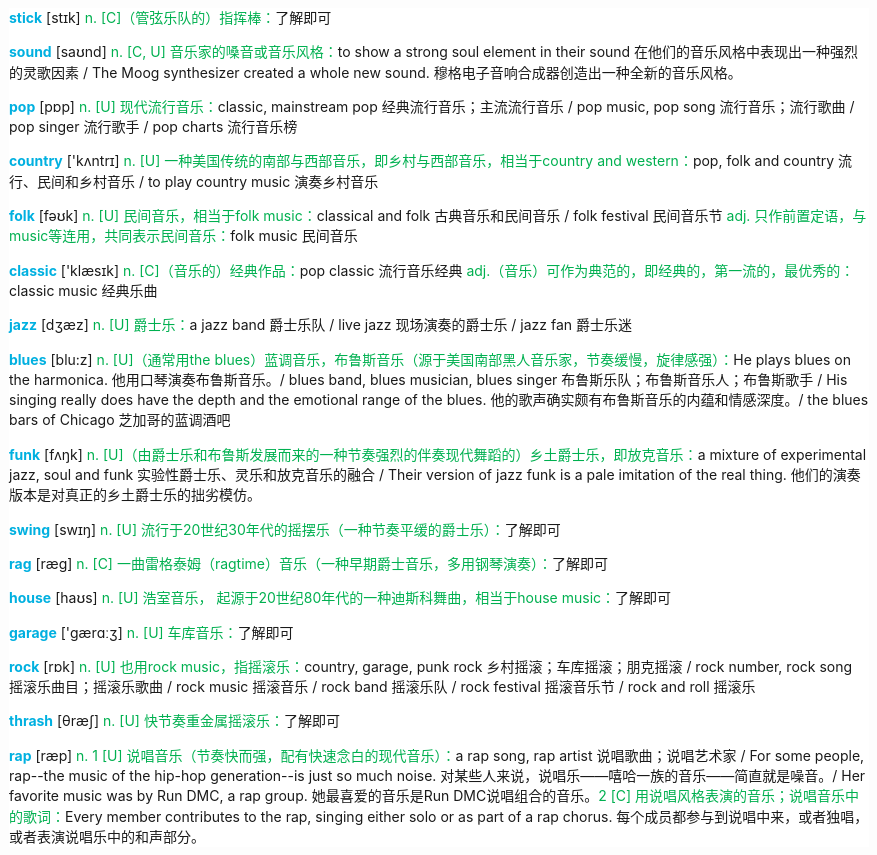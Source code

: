 <font color="sky blue">**stick**</font> [stɪk] 
<font color="#00b050">n. [C]（管弦乐队的）指挥棒：</font>了解即可

<font color="sky blue">**sound**</font> [saʊnd] 
<font color="#00b050">n. [C, U] 音乐家的嗓音或音乐风格：</font>to show a strong soul element in their sound 在他们的音乐风格中表现出一种强烈的灵歌因素 / The Moog synthesizer created a whole new sound. 穆格电子音响合成器创造出一种全新的音乐风格。

<font color="sky blue">**pop**</font> [pɒp] 
<font color="#00b050">n. [U] 现代流行音乐：</font>classic, mainstream pop 经典流行音乐；主流流行音乐 / pop music, pop song 流行音乐；流行歌曲 / pop singer 流行歌手 / pop charts 流行音乐榜

<font color="sky blue">**country**</font> ['kʌntrɪ] 
<font color="#00b050">n. [U] 一种美国传统的南部与西部音乐，即乡村与西部音乐，相当于country and western：</font>pop, folk and country 流行、民间和乡村音乐 / to play country music 演奏乡村音乐

<font color="sky blue">**folk**</font> [fəʊk] 
<font color="#00b050">n. [U] 民间音乐，相当于folk music：</font>classical and folk 古典音乐和民间音乐 / folk festival 民间音乐节 <font color="#00b050">adj. 只作前置定语，与music等连用，共同表示民间音乐：</font>folk music 民间音乐

<font color="sky blue">**classic**</font> ['klæsɪk] 
<font color="#00b050">n. [C]（音乐的）经典作品：</font>pop classic 流行音乐经典 <font color="#00b050">adj.（音乐）可作为典范的，即经典的，第一流的，最优秀的：</font>classic music 经典乐曲

<font color="sky blue">**jazz**</font> [dӡæz] 
<font color="#00b050">n. [U] 爵士乐：</font>a jazz band 爵士乐队 / live jazz 现场演奏的爵士乐 / jazz fan 爵士乐迷
                      
<font color="sky blue">**blues**</font> [blu:z]
<font color="#00b050">n. [U]（通常用the blues）蓝调音乐，布鲁斯音乐（源于美国南部黑人音乐家，节奏缓慢，旋律感强）：</font>He plays blues on the harmonica. 他用口琴演奏布鲁斯音乐。/ blues band, blues musician, blues singer 布鲁斯乐队；布鲁斯音乐人；布鲁斯歌手 / His singing really does have the depth and the emotional range of the blues. 他的歌声确实颇有布鲁斯音乐的内蕴和情感深度。/ the blues bars of Chicago 芝加哥的蓝调酒吧

<font color="sky blue">**funk**</font> [fʌŋk]
<font color="#00b050">n. [U]（由爵士乐和布鲁斯发展而来的一种节奏强烈的伴奏现代舞蹈的）乡土爵士乐，即放克音乐：</font>a mixture of experimental jazz, soul and funk 实验性爵士乐、灵乐和放克音乐的融合 / Their version of jazz funk is a pale imitation of the real thing. 他们的演奏版本是对真正的乡土爵士乐的拙劣模仿。

<font color="sky blue">**swing**</font> [swɪŋ] 
<font color="#00b050">n. [U] 流行于20世纪30年代的摇摆乐（一种节奏平缓的爵士乐）：</font>了解即可

<font color="sky blue">**rag**</font> [ræɡ] 
<font color="#00b050">n. [C] 一曲雷格泰姆（ragtime）音乐（一种早期爵士音乐，多用钢琴演奏）：</font>了解即可

<font color="sky blue">**house**</font> [haʊs] 
<font color="#00b050">n. [U] 浩室音乐， 起源于20世纪80年代的一种迪斯科舞曲，相当于house music：</font>了解即可

<font color="sky blue">**garage**</font> ['ɡærɑːӡ] 
<font color="#00b050">n. [U] 车库音乐：</font>了解即可

<font color="sky blue">**rock**</font> [rɒk] 
<font color="#00b050">n. [U] 也用rock music，指摇滚乐：</font>country, garage, punk rock 乡村摇滚；车库摇滚；朋克摇滚 / rock number, rock song 摇滚乐曲目；摇滚乐歌曲 / rock music 摇滚音乐 / rock band 摇滚乐队 / rock festival 摇滚音乐节 / rock and roll 摇滚乐
                                
<font color="sky blue">**thrash**</font> [θræʃ]
<font color="#00b050">n. [U] 快节奏重金属摇滚乐：</font>了解即可

<font color="sky blue">**rap**</font> [ræp]
<font color="#00b050">n. 1 [U] 说唱音乐（节奏快而强，配有快速念白的现代音乐）：</font>a rap song, rap artist 说唱歌曲；说唱艺术家 / For some people, rap--the music of the hip-hop generation--is just so much noise. 对某些人来说，说唱乐——嘻哈一族的音乐——简直就是噪音。/ Her favorite music was by Run DMC, a rap group. 她最喜爱的音乐是Run DMC说唱组合的音乐。<font color="#00b050">2 [C] 用说唱风格表演的音乐；说唱音乐中的歌词：</font>Every member contributes to the rap, singing either solo or as part of a rap chorus. 每个成员都参与到说唱中来，或者独唱，或者表演说唱乐中的和声部分。
